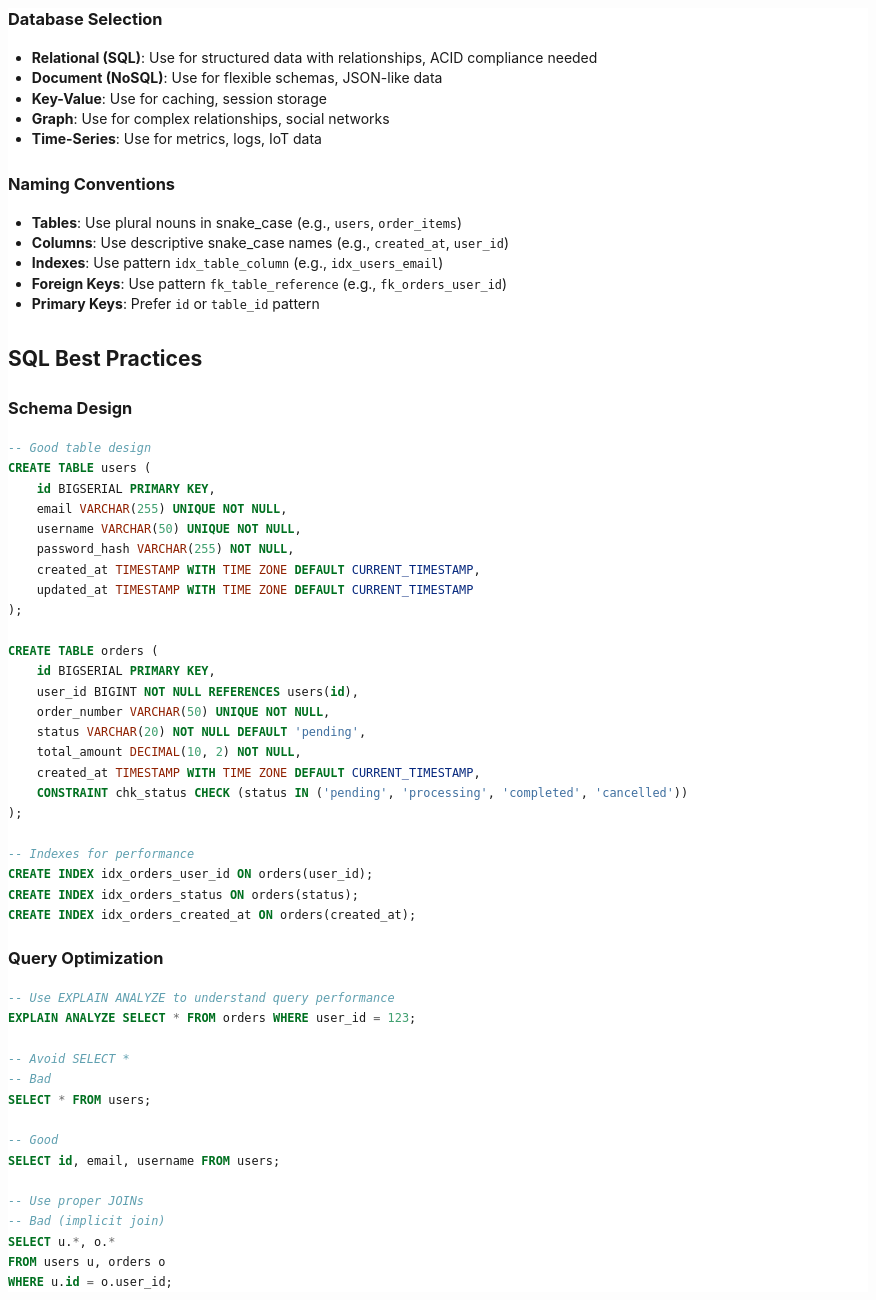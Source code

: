 ### Database Selection
- **Relational (SQL)**: Use for structured data with relationships, ACID compliance needed
- **Document (NoSQL)**: Use for flexible schemas, JSON-like data
- **Key-Value**: Use for caching, session storage
- **Graph**: Use for complex relationships, social networks
- **Time-Series**: Use for metrics, logs, IoT data

### Naming Conventions
- **Tables**: Use plural nouns in snake_case (e.g., `users`, `order_items`)
- **Columns**: Use descriptive snake_case names (e.g., `created_at`, `user_id`)
- **Indexes**: Use pattern `idx_table_column` (e.g., `idx_users_email`)
- **Foreign Keys**: Use pattern `fk_table_reference` (e.g., `fk_orders_user_id`)
- **Primary Keys**: Prefer `id` or `table_id` pattern

## SQL Best Practices

### Schema Design
```sql
-- Good table design
CREATE TABLE users (
    id BIGSERIAL PRIMARY KEY,
    email VARCHAR(255) UNIQUE NOT NULL,
    username VARCHAR(50) UNIQUE NOT NULL,
    password_hash VARCHAR(255) NOT NULL,
    created_at TIMESTAMP WITH TIME ZONE DEFAULT CURRENT_TIMESTAMP,
    updated_at TIMESTAMP WITH TIME ZONE DEFAULT CURRENT_TIMESTAMP
);

CREATE TABLE orders (
    id BIGSERIAL PRIMARY KEY,
    user_id BIGINT NOT NULL REFERENCES users(id),
    order_number VARCHAR(50) UNIQUE NOT NULL,
    status VARCHAR(20) NOT NULL DEFAULT 'pending',
    total_amount DECIMAL(10, 2) NOT NULL,
    created_at TIMESTAMP WITH TIME ZONE DEFAULT CURRENT_TIMESTAMP,
    CONSTRAINT chk_status CHECK (status IN ('pending', 'processing', 'completed', 'cancelled'))
);

-- Indexes for performance
CREATE INDEX idx_orders_user_id ON orders(user_id);
CREATE INDEX idx_orders_status ON orders(status);
CREATE INDEX idx_orders_created_at ON orders(created_at);
```

### Query Optimization
```sql
-- Use EXPLAIN ANALYZE to understand query performance
EXPLAIN ANALYZE SELECT * FROM orders WHERE user_id = 123;

-- Avoid SELECT *
-- Bad
SELECT * FROM users;

-- Good
SELECT id, email, username FROM users;

-- Use proper JOINs
-- Bad (implicit join)
SELECT u.*, o.*
FROM users u, orders o
WHERE u.id = o.user_id;

```